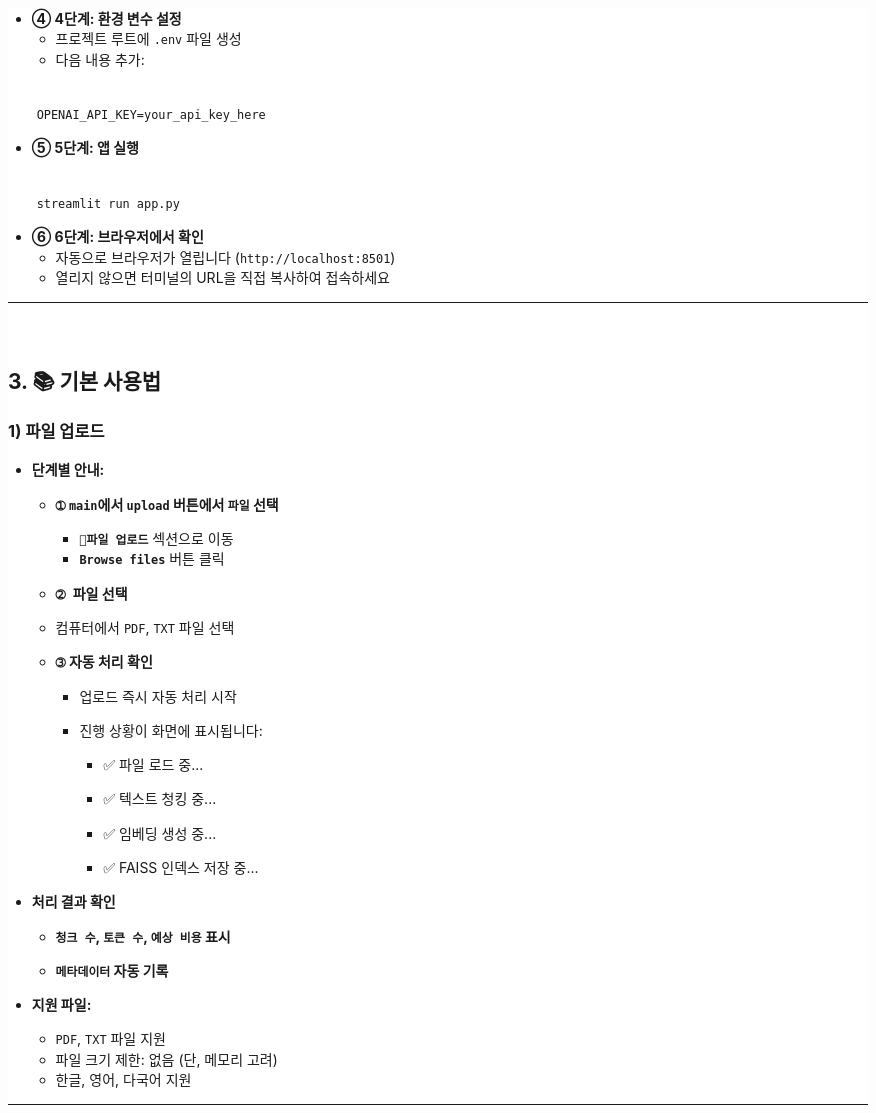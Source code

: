 * **➃ 4단계: 환경 변수 설정**
  - 프로젝트 루트에 `.env` 파일 생성
  - 다음 내용 추가:
```plaintext 

    OPENAI_API_KEY=your_api_key_here

```

* **➄ 5단계: 앱 실행**
```bash

    streamlit run app.py

```

* **➅ 6단계: 브라우저에서 확인**
  * 자동으로 브라우저가 열립니다 (`http://localhost:8501`)
  * 열리지 않으면 터미널의 URL을 직접 복사하여 접속하세요

---

<br>

## 3. 📚 기본 사용법

### 1) 파일 업로드

* **단계별 안내:**

  * **`➀` `main`에서 `upload` 버튼에서 `파일` 선택**
    * **`📂파일 업로드`** 섹션으로 이동
    * **`Browse files`** 버튼 클릭

  * **`➁ `파일 선택**
   * 컴퓨터에서 `PDF`, `TXT` 파일 선택
   
  * **`➂` 자동 처리 확인**
    * 업로드 즉시 자동 처리 시작

    * 진행 상황이 화면에 표시됩니다:

      * ✅ 파일 로드 중...

      * ✅ 텍스트 청킹 중...

      * ✅ 임베딩 생성 중...

      * ✅ FAISS 인덱스 저장 중...

* **처리 결과 확인**

     * **`청크 수`, `토큰 수`, `예상 비용` 표시**

     * **`메타데이터` 자동 기록**

* **지원 파일:**
  * `PDF`, `TXT` 파일 지원
  *  파일 크기 제한: 없음 (단, 메모리 고려)
  *  한글, 영어, 다국어 지원

---